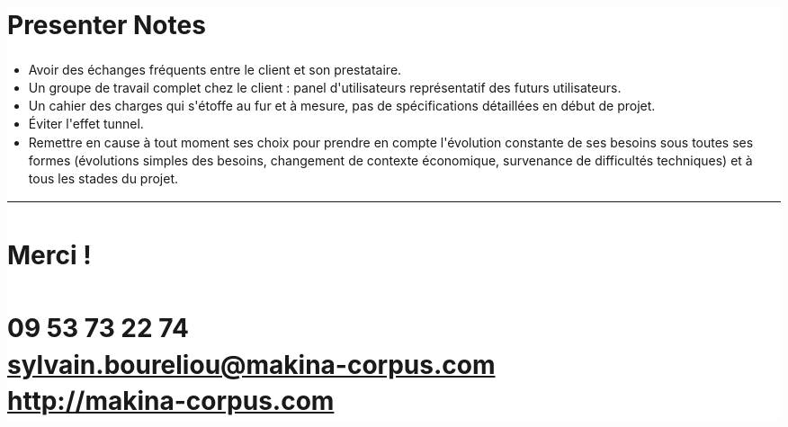 # Presenter Notes

* Avoir des échanges fréquents entre le client et son prestataire.
* Un groupe de travail complet chez le client : panel d'utilisateurs représentatif des futurs utilisateurs.
* Un cahier des charges qui s'étoffe au fur et à mesure, pas de spécifications détaillées en début de projet.
* Éviter l'effet tunnel.
* Remettre en cause à tout moment ses choix pour prendre en compte l'évolution constante de ses besoins sous toutes ses formes (évolutions simples des besoins, changement de contexte économique, survenance de difficultés techniques) et à tous les stades du projet.

--------------------------------------------------------------------------------

# Merci ! <br /><br /> 09 53 73 22 74 <br /> sylvain.boureliou@makina-corpus.com <br /> http://makina-corpus.com

